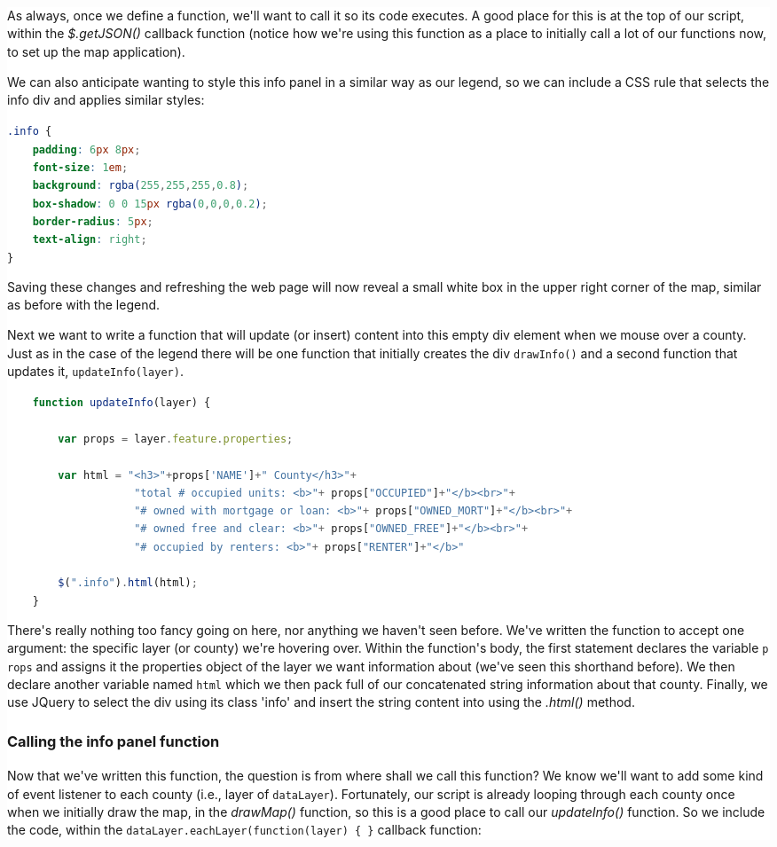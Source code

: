 As always, once we define a function, we'll want to call it so its code executes. A good place for this is at the top of our script, within the *$.getJSON()* callback function (notice how we're using this function as a place to initially call a lot of our functions now, to set up the map application).

We can also anticipate wanting to style this info panel in a similar way as our legend, so we can include a CSS rule that selects the info div and applies similar styles:

```css
.info {
    padding: 6px 8px;
    font-size: 1em;
    background: rgba(255,255,255,0.8);
    box-shadow: 0 0 15px rgba(0,0,0,0.2);
    border-radius: 5px;
    text-align: right;   
}
```

Saving these changes and refreshing the web page will now reveal a small white box in the upper right corner of the map, similar as before with the legend.

Next we want to write a function that will update (or insert) content into this empty div element when we mouse over a county. Just as in the case of the legend there will be one function that initially creates the div `drawInfo()` and a second function that updates it, `updateInfo(layer)`.

```javascript
    function updateInfo(layer) {

        var props = layer.feature.properties;

        var html = "<h3>"+props['NAME']+" County</h3>"+
                    "total # occupied units: <b>"+ props["OCCUPIED"]+"</b><br>"+
                    "# owned with mortgage or loan: <b>"+ props["OWNED_MORT"]+"</b><br>"+
                    "# owned free and clear: <b>"+ props["OWNED_FREE"]+"</b><br>"+
                    "# occupied by renters: <b>"+ props["RENTER"]+"</b>"

        $(".info").html(html);
    }
```

There's really nothing too fancy going on here, nor anything we haven't seen before. We've written the function to accept one argument: the specific layer (or county) we're hovering over. Within the function's body, the first statement declares the variable `props` and assigns it the properties object of the layer we want information about (we've seen this shorthand before). We then declare another variable named `html` which we then pack full of our concatenated string information about that county. Finally, we use JQuery to select the div using its class 'info' and insert the string content into using the *.html()* method.

### Calling the info panel function

Now that we've written this function, the question is from where shall we call this function? We know we'll want to add some kind of event listener to each county (i.e., layer of `dataLayer`). Fortunately, our script is already looping through each county once when we initially draw the map, in the *drawMap()* function, so this is a good place to call our *updateInfo()* function. So we include the code, within the `dataLayer.eachLayer(function(layer) { }` callback function:
